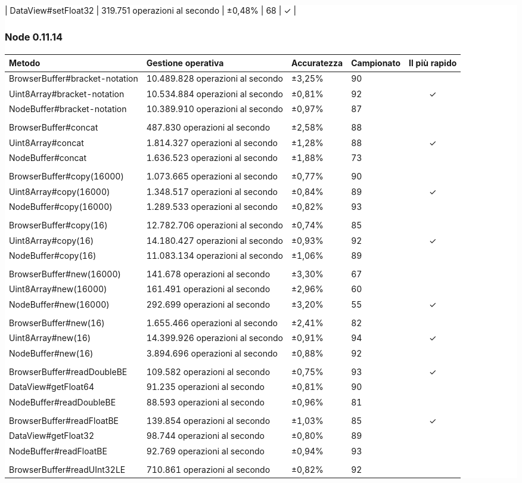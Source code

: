 | DataView#setFloat32 | 319.751 operazioni al secondo | ±0,48% | 68 | ✓ |


### <a name="node-01114"></a>Node 0.11.14

| Metodo | Gestione operativa | Accuratezza | Campionato | Il più rapido |
|:-------|:-----------|:---------|:--------|:-------:|
| BrowserBuffer#bracket-notation | 10.489.828 operazioni al secondo | ±3,25% | 90 | |
| Uint8Array#bracket-notation | 10.534.884 operazioni al secondo | ±0,81% | 92 | ✓ |
| NodeBuffer#bracket-notation | 10.389.910 operazioni al secondo | ±0,97% | 87 | |
| | | | |
| BrowserBuffer#concat | 487.830 operazioni al secondo | ±2,58% | 88 | |
| Uint8Array#concat | 1\.814.327 operazioni al secondo | ±1,28% | 88 | ✓ |
| NodeBuffer#concat | 1\.636.523 operazioni al secondo | ±1,88% | 73 | |
| | | | |
| BrowserBuffer#copy(16000) | 1\.073.665 operazioni al secondo | ±0,77% | 90 | |
| Uint8Array#copy(16000) | 1\.348.517 operazioni al secondo | ±0,84% | 89 | ✓ |
| NodeBuffer#copy(16000) | 1\.289.533 operazioni al secondo | ±0,82% | 93 | |
| | | | |
| BrowserBuffer#copy(16) | 12.782.706 operazioni al secondo | ±0,74% | 85 | |
| Uint8Array#copy(16) | 14.180.427 operazioni al secondo | ±0,93% | 92 | ✓ |
| NodeBuffer#copy(16) | 11.083.134 operazioni al secondo | ±1,06% | 89 | |
| | | | |
| BrowserBuffer#new(16000) | 141.678 operazioni al secondo | ±3,30% | 67 | |
| Uint8Array#new(16000) | 161.491 operazioni al secondo | ±2,96% | 60 | |
| NodeBuffer#new(16000) | 292.699 operazioni al secondo | ±3,20% | 55 | ✓ |
| | | | |
| BrowserBuffer#new(16) | 1\.655.466 operazioni al secondo | ±2,41% | 82 | |
| Uint8Array#new(16) | 14.399.926 operazioni al secondo | ±0,91% | 94 | ✓ |
| NodeBuffer#new(16) | 3\.894.696 operazioni al secondo | ±0,88% | 92 | |
| | | | |
| BrowserBuffer#readDoubleBE | 109.582 operazioni al secondo | ±0,75% | 93 | ✓ |
| DataView#getFloat64 | 91.235 operazioni al secondo | ±0,81% | 90 | |
| NodeBuffer#readDoubleBE | 88.593 operazioni al secondo | ±0,96% | 81 | |
| | | | |
| BrowserBuffer#readFloatBE | 139.854 operazioni al secondo | ±1,03% | 85 | ✓ |
| DataView#getFloat32 | 98.744 operazioni al secondo | ±0,80% | 89 | |
| NodeBuffer#readFloatBE | 92.769 operazioni al secondo | ±0,94% | 93 | |
| | | | |
| BrowserBuffer#readUInt32LE | 710.861 operazioni al secondo | ±0,82% | 92 | |